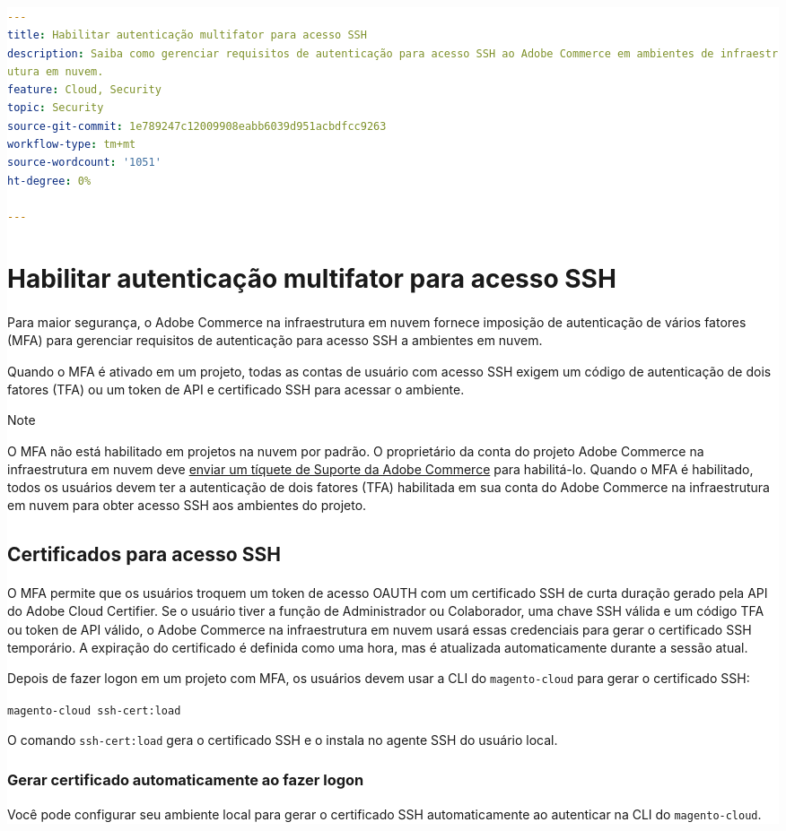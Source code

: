 ```yaml
---
title: Habilitar autenticação multifator para acesso SSH
description: Saiba como gerenciar requisitos de autenticação para acesso SSH ao Adobe Commerce em ambientes de infraestrutura em nuvem.
feature: Cloud, Security
topic: Security
source-git-commit: 1e789247c12009908eabb6039d951acbdfcc9263
workflow-type: tm+mt
source-wordcount: '1051'
ht-degree: 0%

---
```


# Habilitar autenticação multifator para acesso SSH

Para maior segurança, o Adobe Commerce na infraestrutura em nuvem fornece imposição de autenticação de vários fatores (MFA) para gerenciar requisitos de autenticação para acesso SSH a ambientes em nuvem.

Quando o MFA é ativado em um projeto, todas as contas de usuário com acesso SSH exigem um código de autenticação de dois fatores (TFA) ou um token de API e certificado SSH para acessar o ambiente.

>[!NOTE]
>
>O MFA não está habilitado em projetos na nuvem por padrão. O proprietário da conta do projeto Adobe Commerce na infraestrutura em nuvem deve [enviar um tíquete de Suporte da Adobe Commerce](https://experienceleague.adobe.com/docs/commerce-knowledge-base/kb/help-center-guide/magento-help-center-user-guide.html?lang=pt-BR#submit-ticket) para habilitá-lo. Quando o MFA é habilitado, todos os usuários devem ter a autenticação de dois fatores (TFA) habilitada em sua conta do Adobe Commerce na infraestrutura em nuvem para obter acesso SSH aos ambientes do projeto.

## Certificados para acesso SSH

O MFA permite que os usuários troquem um token de acesso OAUTH com um certificado SSH de curta duração gerado pela API do Adobe Cloud Certifier. Se o usuário tiver a função de Administrador ou Colaborador, uma chave SSH válida e um código TFA ou token de API válido, o Adobe Commerce na infraestrutura em nuvem usará essas credenciais para gerar o certificado SSH temporário. A expiração do certificado é definida como uma hora, mas é atualizada automaticamente durante a sessão atual.

Depois de fazer logon em um projeto com MFA, os usuários devem usar a CLI do `magento-cloud` para gerar o certificado SSH:

```bash
magento-cloud ssh-cert:load
```

O comando `ssh-cert:load` gera o certificado SSH e o instala no agente SSH do usuário local.

### Gerar certificado automaticamente ao fazer logon

Você pode configurar seu ambiente local para gerar o certificado SSH automaticamente ao autenticar na CLI do `magento-cloud`.
